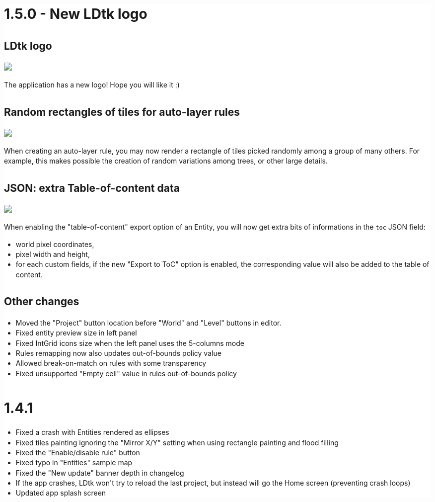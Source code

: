# 1.5.0 - New LDtk logo

## LDtk logo

![](1.5.0/logo.png)

The application has a new logo! Hope you will like it :)


## Random rectangles of tiles for auto-layer rules
![](1.5.0/randomTileRects.png)

When creating an auto-layer rule, you may now render a rectangle of tiles picked randomly among a group of many others. For example, this makes possible the creation of random variations among trees, or other large details.


## JSON: extra Table-of-content data

![](1.5.0/tocJson.png)

When enabling the "table-of-content" export option of an Entity, you will now get extra bits of informations in the `toc` JSON field:

 - world pixel coordinates,
 - pixel width and height,
 - for each custom fields, if the new "Export to ToC" option is enabled, the corresponding value will also be added to the table of content.


## Other changes

 - Moved the "Project" button location before "World" and "Level" buttons in editor.
 - Fixed entity preview size in left panel
 - Fixed IntGrid icons size when the left panel uses the 5-columns mode
 - Rules remapping now also updates out-of-bounds policy value
 - Allowed break-on-match on rules with some transparency
 - Fixed unsupported "Empty cell" value in rules out-of-bounds policy



# 1.4.1

 - Fixed a crash with Entities rendered as ellipses
 - Fixed tiles painting ignoring the "Mirror X/Y" setting when using rectangle painting and flood filling
 - Fixed the "Enable/disable rule" button
 - Fixed typo in "Entities" sample map
 - Fixed the "New update" banner depth in changelog
 - If the app crashes, LDtk won't try to reload the last project, but instead will go the Home screen (preventing crash loops)
 - Updated app splash screen
